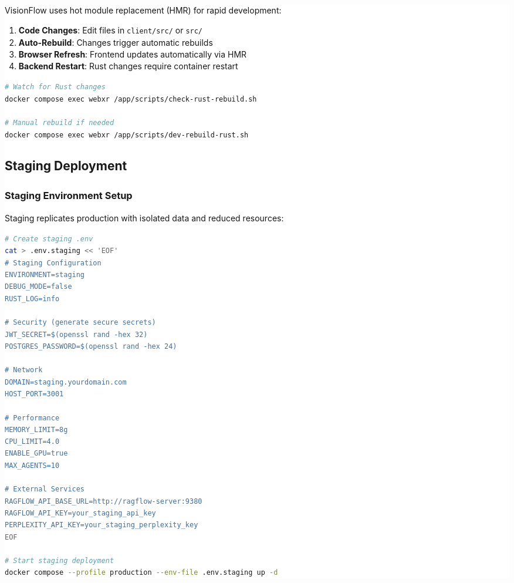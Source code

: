 VisionFlow uses hot module replacement (HMR) for rapid development:

1. **Code Changes**: Edit files in `client/src/` or `src/`
2. **Auto-Rebuild**: Changes trigger automatic rebuilds
3. **Browser Refresh**: Frontend updates automatically via HMR
4. **Backend Restart**: Rust changes require container restart

```bash
# Watch for Rust changes
docker compose exec webxr /app/scripts/check-rust-rebuild.sh

# Manual rebuild if needed
docker compose exec webxr /app/scripts/dev-rebuild-rust.sh
```

## Staging Deployment

### Staging Environment Setup

Staging replicates production with isolated data and reduced resources:

```bash
# Create staging .env
cat > .env.staging << 'EOF'
# Staging Configuration
ENVIRONMENT=staging
DEBUG_MODE=false
RUST_LOG=info

# Security (generate secure secrets)
JWT_SECRET=$(openssl rand -hex 32)
POSTGRES_PASSWORD=$(openssl rand -hex 24)

# Network
DOMAIN=staging.yourdomain.com
HOST_PORT=3001

# Performance
MEMORY_LIMIT=8g
CPU_LIMIT=4.0
ENABLE_GPU=true
MAX_AGENTS=10

# External Services
RAGFLOW_API_BASE_URL=http://ragflow-server:9380
RAGFLOW_API_KEY=your_staging_api_key
PERPLEXITY_API_KEY=your_staging_perplexity_key
EOF

# Start staging deployment
docker compose --profile production --env-file .env.staging up -d
```
